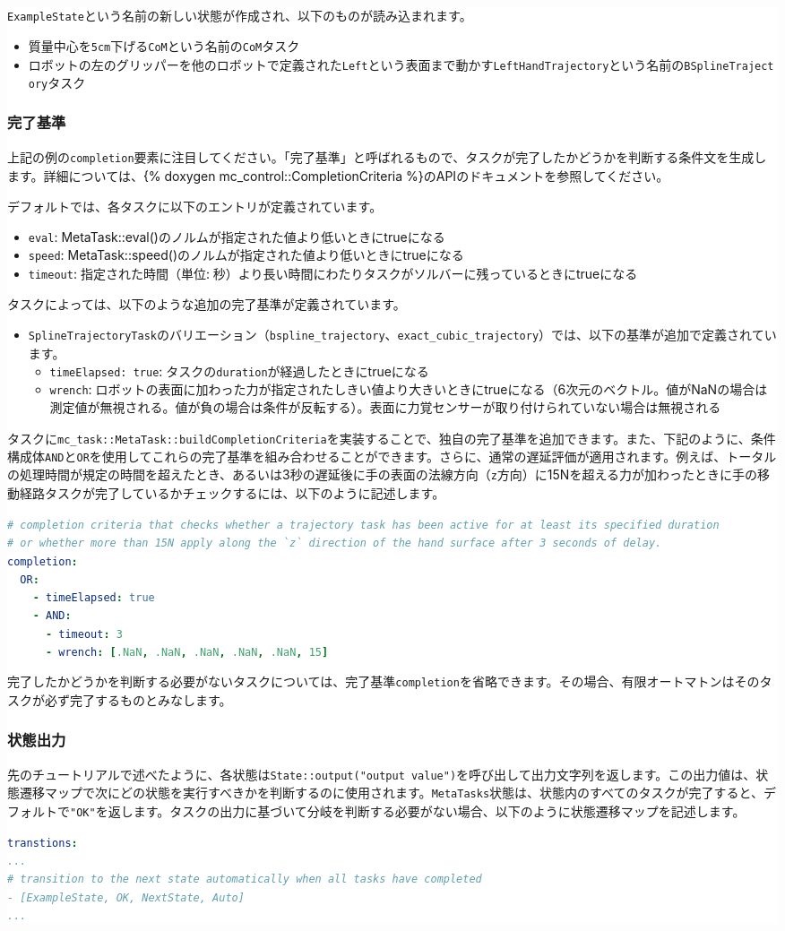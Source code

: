 `ExampleState`という名前の新しい状態が作成され、以下のものが読み込まれます。
- 質量中心を`5cm`下げる`CoM`という名前の`CoM`タスク
- ロボットの左のグリッパーを他のロボットで定義された`Left`という表面まで動かす`LeftHandTrajectory`という名前の`BSplineTrajectory`タスク

### 完了基準

上記の例の`completion`要素に注目してください。「完了基準」と呼ばれるもので、タスクが完了したかどうかを判断する条件文を生成します。詳細については、{% doxygen mc_control::CompletionCriteria %}のAPIのドキュメントを参照してください。

デフォルトでは、各タスクに以下のエントリが定義されています。

- `eval`: MetaTask::eval()のノルムが指定された値より低いときにtrueになる
- `speed`: MetaTask::speed()のノルムが指定された値より低いときにtrueになる
- `timeout`: 指定された時間（単位: 秒）より長い時間にわたりタスクがソルバーに残っているときにtrueになる

タスクによっては、以下のような追加の完了基準が定義されています。

- `SplineTrajectoryTask`のバリエーション（`bspline_trajectory`、`exact_cubic_trajectory`）では、以下の基準が追加で定義されています。
  - `timeElapsed: true`: タスクの`duration`が経過したときにtrueになる
  - `wrench`: ロボットの表面に加わった力が指定されたしきい値より大きいときにtrueになる（6次元のベクトル。値がNaNの場合は測定値が無視される。値が負の場合は条件が反転する）。表面に力覚センサーが取り付けられていない場合は無視される

タスクに`mc_task::MetaTask::buildCompletionCriteria`を実装することで、独自の完了基準を追加できます。また、下記のように、条件構成体`AND`と`OR`を使用してこれらの完了基準を組み合わせることができます。さらに、通常の遅延評価が適用されます。例えば、トータルの処理時間が規定の時間を超えたとき、あるいは3秒の遅延後に手の表面の法線方向（`z`方向）に15Nを超える力が加わったときに手の移動経路タスクが完了しているかチェックするには、以下のように記述します。

```yaml
# completion criteria that checks whether a trajectory task has been active for at least its specified duration
# or whether more than 15N apply along the `z` direction of the hand surface after 3 seconds of delay.
completion:
  OR:
    - timeElapsed: true
    - AND:
      - timeout: 3
      - wrench: [.NaN, .NaN, .NaN, .NaN, .NaN, 15]
```

完了したかどうかを判断する必要がないタスクについては、完了基準`completion`を省略できます。その場合、有限オートマトンはそのタスクが必ず完了するものとみなします。

### 状態出力

先のチュートリアルで述べたように、各状態は`State::output("output value")`を呼び出して出力文字列を返します。この出力値は、状態遷移マップで次にどの状態を実行すべきかを判断するのに使用されます。`MetaTasks`状態は、状態内のすべてのタスクが完了すると、デフォルトで`"OK"`を返します。タスクの出力に基づいて分岐を判断する必要がない場合、以下のように状態遷移マップを記述します。

```yaml
transtions:
...
# transition to the next state automatically when all tasks have completed
- [ExampleState, OK, NextState, Auto]
...
```
